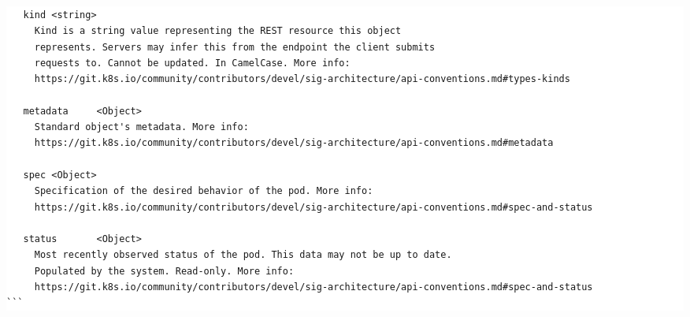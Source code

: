        kind <string>
         Kind is a string value representing the REST resource this object
         represents. Servers may infer this from the endpoint the client submits
         requests to. Cannot be updated. In CamelCase. More info:
         https://git.k8s.io/community/contributors/devel/sig-architecture/api-conventions.md#types-kinds
    
       metadata     <Object>
         Standard object's metadata. More info:
         https://git.k8s.io/community/contributors/devel/sig-architecture/api-conventions.md#metadata
    
       spec <Object>
         Specification of the desired behavior of the pod. More info:
         https://git.k8s.io/community/contributors/devel/sig-architecture/api-conventions.md#spec-and-status
    
       status       <Object>
         Most recently observed status of the pod. This data may not be up to date.
         Populated by the system. Read-only. More info:
         https://git.k8s.io/community/contributors/devel/sig-architecture/api-conventions.md#spec-and-status
    ```
